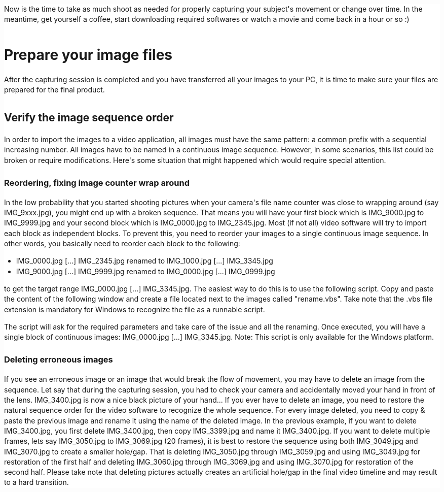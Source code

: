 Now is the time to take as much shoot as needed for properly capturing your subject's movement or change over time. In the meantime, get yourself a coffee, start downloading required softwares or watch a movie and come back in a hour or so :)

# Prepare your image files

After the capturing session is completed and you have transferred all your images to your PC, it is time to make sure your files are prepared for the final product.

## Verify the image sequence order

In order to import the images to a video application, all images must have the same pattern: a common prefix with a sequential increasing number. All images have to be named in a continuous image sequence. However, in some scenarios, this list could be broken or require modifications. Here's some situation that might happened which would require special attention.

### Reordering, fixing image counter wrap around

In the low probability that you started shooting pictures when your camera's file name counter was close to wrapping around (say IMG\_9xxx.jpg), you might end up with a broken sequence. That means you will have your first block which is IMG\_9000.jpg to IMG\_9999.jpg and your second block which is IMG\_0000.jpg to IMG\_2345.jpg. Most (if not all) video software will try to import each block as independent blocks. To prevent this, you need to reorder your images to a single continuous image sequence. In other words, you basically need to reorder each block to the following:

- IMG\_0000.jpg \[...\] IMG\_2345.jpg renamed to IMG\_1000.jpg \[...\] IMG\_3345.jpg
- IMG\_9000.jpg \[...\] IMG\_9999.jpg renamed to IMG\_0000.jpg \[...\] IMG\_0999.jpg

to get the target range IMG\_0000.jpg \[...\] IMG\_3345.jpg. The easiest way to do this is to use the following script. Copy and paste the content of the following window and create a file located next to the images called "rename.vbs". Take note that the .vbs file extension is mandatory for Windows to recognize the file as a runnable script.

```
```

The script will ask for the required parameters and take care of the issue and all the renaming. Once executed, you will have a single block of continuous images: IMG\_0000.jpg \[...\] IMG\_3345.jpg. Note: This script is only available for the Windows platform.

### Deleting erroneous images

If you see an erroneous image or an image that would break the flow of movement, you may have to delete an image from the sequence. Let say that during the capturing session, you had to check your camera and accidentally moved your hand in front of the lens. IMG\_3400.jpg is now a nice black picture of your hand... If you ever have to delete an image, you need to restore the natural sequence order for the video software to recognize the whole sequence. For every image deleted, you need to copy &amp; paste the previous image and rename it using the name of the deleted image. In the previous example, if you want to delete IMG\_3400.jpg, you first delete IMG\_3400.jpg, then copy IMG\_3399.jpg and name it IMG\_3400.jpg. If you want to delete multiple frames, lets say IMG\_3050.jpg to IMG\_3069.jpg (20 frames), it is best to restore the sequence using both IMG\_3049.jpg and IMG\_3070.jpg to create a smaller hole/gap. That is deleting IMG\_3050.jpg through IMG\_3059.jpg and using IMG\_3049.jpg for restoration of the first half and deleting IMG\_3060.jpg through IMG\_3069.jpg and using IMG\_3070.jpg for restoration of the second half. Please take note that deleting pictures actually creates an artificial hole/gap in the final video timeline and may result to a hard transition.
